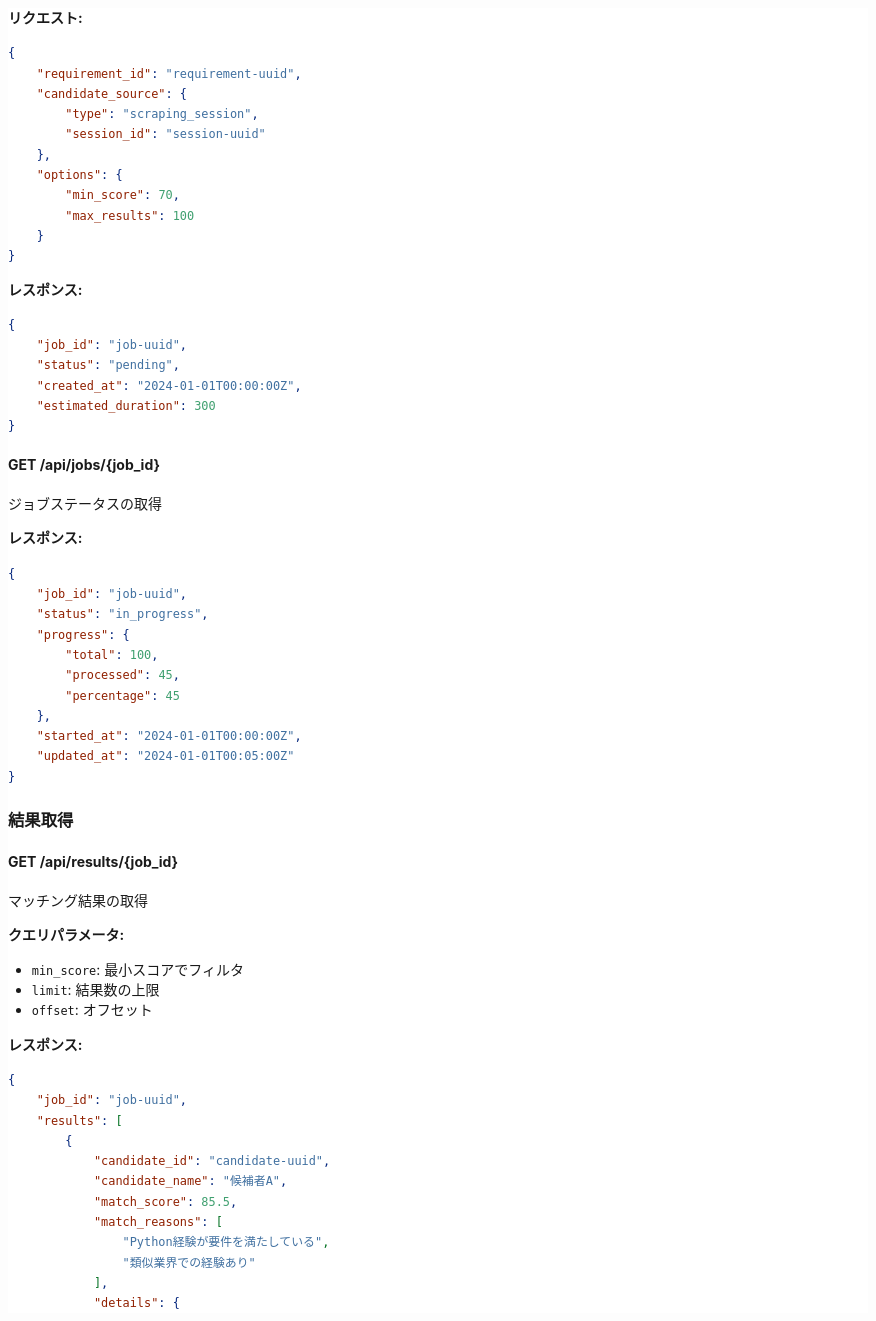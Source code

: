 **リクエスト:**
```json
{
    "requirement_id": "requirement-uuid",
    "candidate_source": {
        "type": "scraping_session",
        "session_id": "session-uuid"
    },
    "options": {
        "min_score": 70,
        "max_results": 100
    }
}
```

**レスポンス:**
```json
{
    "job_id": "job-uuid",
    "status": "pending",
    "created_at": "2024-01-01T00:00:00Z",
    "estimated_duration": 300
}
```

#### GET /api/jobs/{job_id}
ジョブステータスの取得

**レスポンス:**
```json
{
    "job_id": "job-uuid",
    "status": "in_progress",
    "progress": {
        "total": 100,
        "processed": 45,
        "percentage": 45
    },
    "started_at": "2024-01-01T00:00:00Z",
    "updated_at": "2024-01-01T00:05:00Z"
}
```

### 結果取得

#### GET /api/results/{job_id}
マッチング結果の取得

**クエリパラメータ:**
- `min_score`: 最小スコアでフィルタ
- `limit`: 結果数の上限
- `offset`: オフセット

**レスポンス:**
```json
{
    "job_id": "job-uuid",
    "results": [
        {
            "candidate_id": "candidate-uuid",
            "candidate_name": "候補者A",
            "match_score": 85.5,
            "match_reasons": [
                "Python経験が要件を満たしている",
                "類似業界での経験あり"
            ],
            "details": {
```